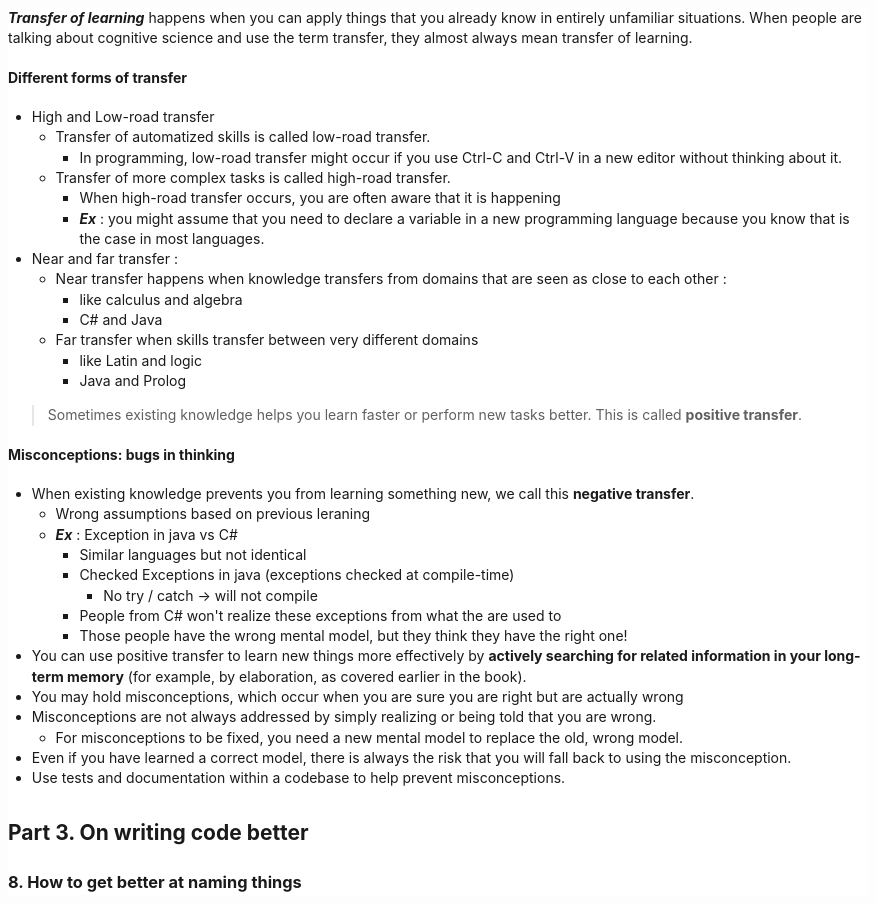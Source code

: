 _**Transfer of learning**_ happens when you can apply things that you already know in entirely unfamiliar situations. When people are talking about cognitive science and use the term transfer, they almost always mean transfer of learning.

#### Different forms of transfer

* High and Low-road transfer
  * Transfer of automatized skills is called low-road transfer.&#x20;
    * In programming, low-road transfer might occur if you use Ctrl-C and Ctrl-V in a new editor without thinking about it.&#x20;
  * Transfer of more complex tasks is called high-road transfer.&#x20;
    * When high-road transfer occurs, you are often aware that it is happening
    * _**Ex**_ : you might assume that you need to declare a variable in a new programming language because you know that is the case in most languages.
* Near and far transfer :
  * Near transfer happens when knowledge transfers from domains that are seen as close to each other :
    * like calculus and algebra
    * C# and Java&#x20;
  * Far transfer when skills transfer between very different domains
    * like Latin and logic
    * Java and Prolog

> Sometimes existing knowledge helps you learn faster or perform new tasks better. This is called **positive transfer**.&#x20;

#### Misconceptions: bugs in thinking&#x20;

* When existing knowledge prevents you from learning something new, we call this **negative transfer**.
  * Wrong assumptions based on previous leraning
  * _**Ex**_ : Exception in java vs C#
    * Similar languages but not identical
    * Checked Exceptions in java (exceptions checked at compile-time)
      * No try / catch -> will not compile
    * People from C# won't realize these exceptions from what the are used to
    * Those people have the wrong mental model, but they think they have the right one!&#x20;
* You can use positive transfer to learn new things more effectively by **actively searching for related information in your long-term memory** (for example, by elaboration, as covered earlier in the book).
* You may hold misconceptions, which occur when you are sure you are right but are actually wrong
* Misconceptions are not always addressed by simply realizing or being told that you are wrong.&#x20;
  * For misconceptions to be fixed, you need a new mental model to replace the old, wrong model.
* Even if you have learned a correct model, there is always the risk that you will fall back to using the misconception.&#x20;
* Use tests and documentation within a codebase to help prevent misconceptions.&#x20;

## Part 3. On writing code better

### 8. How to get better at naming things
